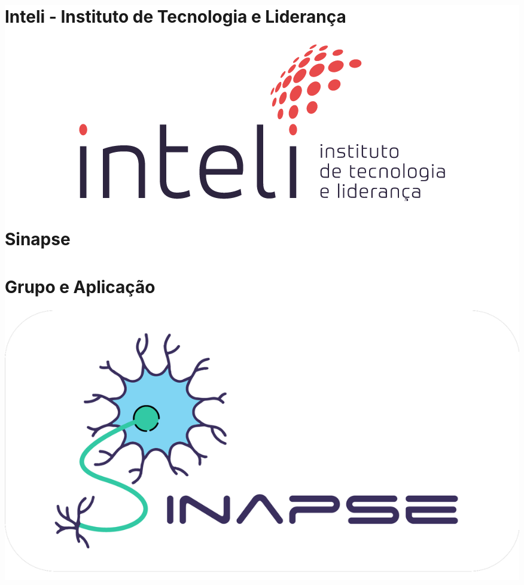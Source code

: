 # Inteli - Instituto de Tecnologia e Liderança 

<p align="center">
<a href= "https://www.inteli.edu.br/"><img src="documentos/outros/inteli.png" alt="Inteli - Instituto de Tecnologia e Liderança" border="0"></a>
</p>

# Sinapse

# Grupo e Aplicação

<p align="center">
<a href= "https://www.inteli.edu.br/"><img src="documentos/outros/Logotipo.png" alt="Grupo Sinapse" border="0"></a>
</p>
